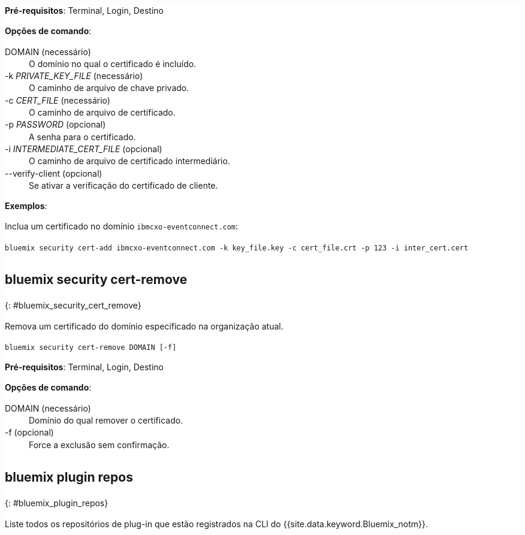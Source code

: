 <strong>Pré-requisitos</strong>: Terminal, Login, Destino

<strong>Opções de comando</strong>:
   <dl>
   <dt>DOMAIN (necessário)</dt>
   <dd>O domínio no qual o certificado é incluído.</dd>
   <dt>-k <i>PRIVATE_KEY_FILE</i> (necessário)</dt>
   <dd>O caminho de arquivo de chave privado.</dd>
   <dt>-c <i>CERT_FILE</i> (necessário)</dt>
   <dd>O caminho de arquivo de certificado.</dd>
   <dt>-p <i>PASSWORD</i> (opcional)</dt>
   <dd>A senha para o certificado.</dd>
   <dt>-i <i>INTERMEDIATE_CERT_FILE</i> (opcional)</dt>
   <dd>O caminho de arquivo de certificado intermediário.</dd>
   <dt>--verify-client (opcional)</dt>
   <dd>Se ativar a verificação do certificado de cliente.</dd>
   </dl>


<strong>Exemplos</strong>:

Inclua um certificado no domínio `ibmcxo-eventconnect.com`:

```
bluemix security cert-add ibmcxo-eventconnect.com -k key_file.key -c cert_file.crt -p 123 -i inter_cert.cert
```


## bluemix security cert-remove
{: #bluemix_security_cert_remove}

Remova um certificado do domínio especificado na organização atual.

```
bluemix security cert-remove DOMAIN [-f]
```

<strong>Pré-requisitos</strong>: Terminal, Login, Destino

<strong>Opções de comando</strong>:

   <dl>
   <dt>DOMAIN (necessário)</dt>
   <dd>Domínio do qual remover o certificado.</dd>
   <dt>-f (opcional)</dt>
   <dd>Force a exclusão sem confirmação.</dd>
   </dl>



## bluemix plugin repos
{: #bluemix_plugin_repos}

Liste todos os repositórios de plug-in que estão registrados na CLI do {{site.data.keyword.Bluemix_notm}}.

